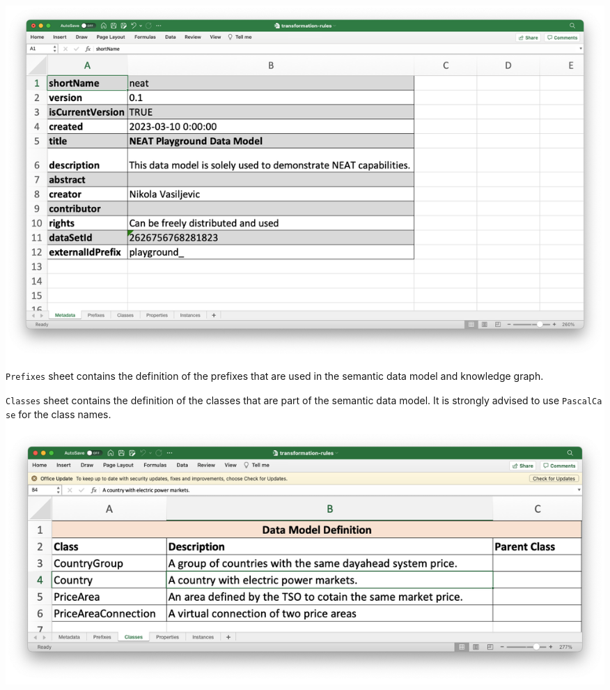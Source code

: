 ![Transformation Rules: Metadata Sheet](./figs/metadata-sheet.png)

`Prefixes` sheet contains the definition of the prefixes that are used in the semantic data model and knowledge graph.

`Classes` sheet contains the definition of the classes that are part of the semantic data model. It is strongly advised to use `PascalCase` for the class names.

![Transformation Rules: Classes Sheet](./figs/dm-classes.png)
